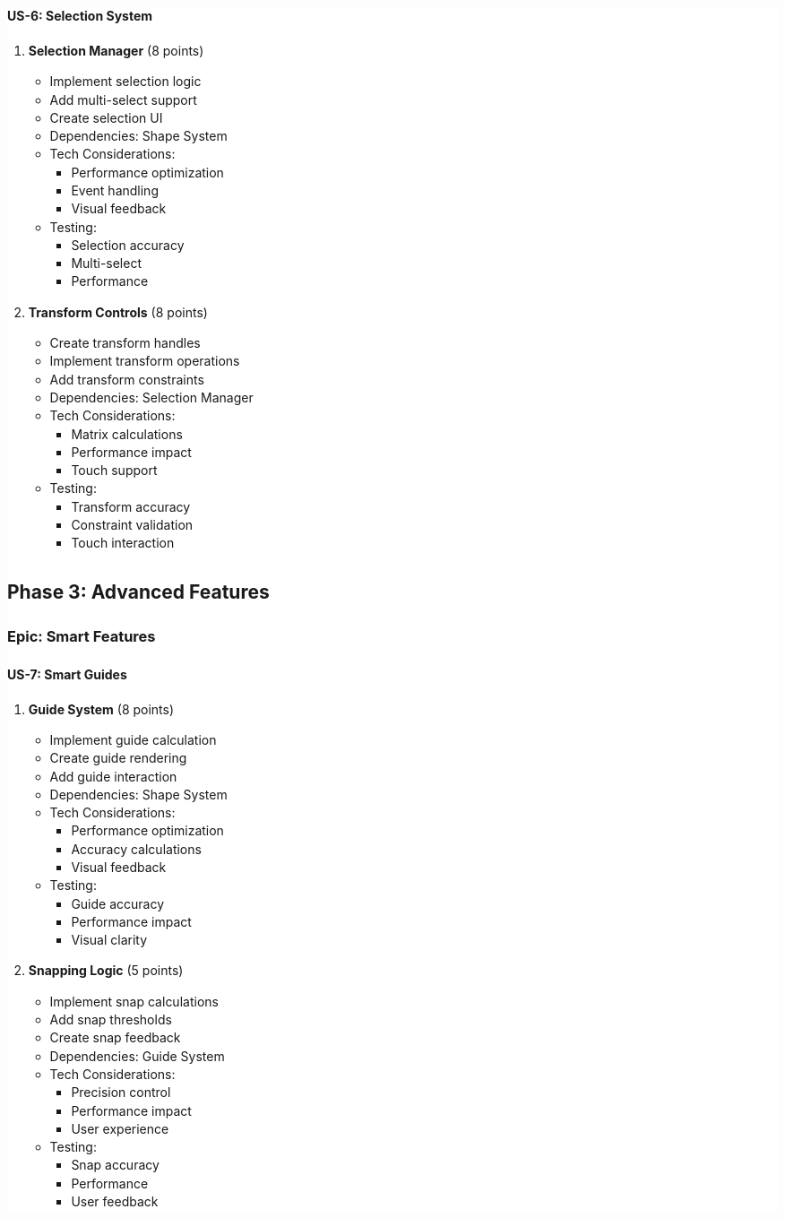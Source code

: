 #### US-6: Selection System
1. **Selection Manager** (8 points)
   - Implement selection logic
   - Add multi-select support
   - Create selection UI
   - Dependencies: Shape System
   - Tech Considerations:
     * Performance optimization
     * Event handling
     * Visual feedback
   - Testing:
     * Selection accuracy
     * Multi-select
     * Performance

2. **Transform Controls** (8 points)
   - Create transform handles
   - Implement transform operations
   - Add transform constraints
   - Dependencies: Selection Manager
   - Tech Considerations:
     * Matrix calculations
     * Performance impact
     * Touch support
   - Testing:
     * Transform accuracy
     * Constraint validation
     * Touch interaction

## Phase 3: Advanced Features

### Epic: Smart Features

#### US-7: Smart Guides
1. **Guide System** (8 points)
   - Implement guide calculation
   - Create guide rendering
   - Add guide interaction
   - Dependencies: Shape System
   - Tech Considerations:
     * Performance optimization
     * Accuracy calculations
     * Visual feedback
   - Testing:
     * Guide accuracy
     * Performance impact
     * Visual clarity

2. **Snapping Logic** (5 points)
   - Implement snap calculations
   - Add snap thresholds
   - Create snap feedback
   - Dependencies: Guide System
   - Tech Considerations:
     * Precision control
     * Performance impact
     * User experience
   - Testing:
     * Snap accuracy
     * Performance
     * User feedback
